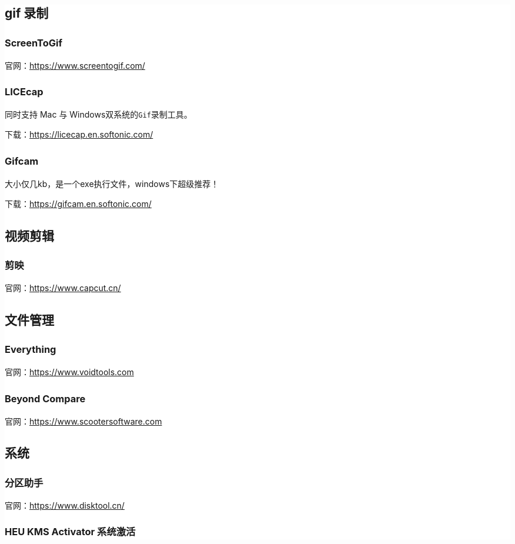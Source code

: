 

## gif 录制

### ScreenToGif

官网：https://www.screentogif.com/



### LICEcap

同时支持 Mac 与 Windows双系统的`Gif`录制工具。

下载：https://licecap.en.softonic.com/



### Gifcam

大小仅几kb，是一个exe执行文件，windows下超级推荐！

下载：https://gifcam.en.softonic.com/



## 视频剪辑

### 剪映

官网：https://www.capcut.cn/



## 文件管理

### Everything

官网：https://www.voidtools.com



### Beyond Compare

官网：https://www.scootersoftware.com



## 系统

### 分区助手

官网：https://www.disktool.cn/



### HEU KMS Activator 系统激活
